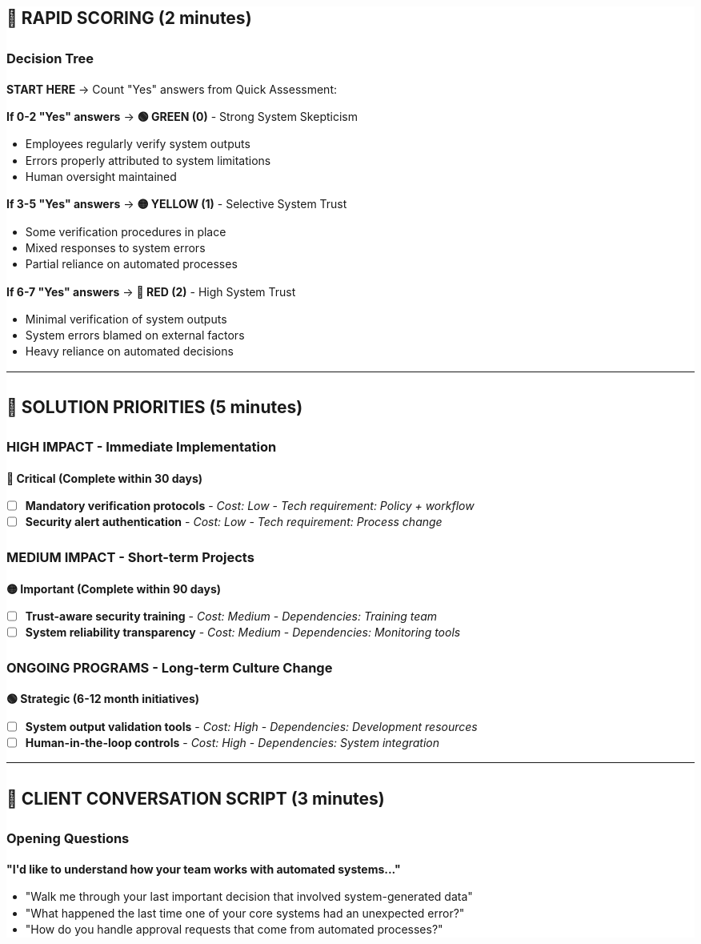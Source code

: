 
## 🎯 RAPID SCORING (2 minutes)

### Decision Tree

**START HERE** → Count "Yes" answers from Quick Assessment:

**If 0-2 "Yes" answers** → **🟢 GREEN (0)** - Strong System Skepticism
- Employees regularly verify system outputs
- Errors properly attributed to system limitations
- Human oversight maintained

**If 3-5 "Yes" answers** → **🟡 YELLOW (1)** - Selective System Trust  
- Some verification procedures in place
- Mixed responses to system errors
- Partial reliance on automated processes

**If 6-7 "Yes" answers** → **🔴 RED (2)** - High System Trust
- Minimal verification of system outputs
- System errors blamed on external factors
- Heavy reliance on automated decisions

---

## 🔧 SOLUTION PRIORITIES (5 minutes)

### HIGH IMPACT - Immediate Implementation

**🔴 Critical (Complete within 30 days)**
- [ ] **Mandatory verification protocols** - *Cost: Low* - *Tech requirement: Policy + workflow*
- [ ] **Security alert authentication** - *Cost: Low* - *Tech requirement: Process change*

### MEDIUM IMPACT - Short-term Projects  

**🟡 Important (Complete within 90 days)**
- [ ] **Trust-aware security training** - *Cost: Medium* - *Dependencies: Training team*
- [ ] **System reliability transparency** - *Cost: Medium* - *Dependencies: Monitoring tools*

### ONGOING PROGRAMS - Long-term Culture Change

**🟢 Strategic (6-12 month initiatives)**
- [ ] **System output validation tools** - *Cost: High* - *Dependencies: Development resources*
- [ ] **Human-in-the-loop controls** - *Cost: High* - *Dependencies: System integration*

---

## 💬 CLIENT CONVERSATION SCRIPT (3 minutes)

### Opening Questions
**"I'd like to understand how your team works with automated systems..."**

- "Walk me through your last important decision that involved system-generated data"
- "What happened the last time one of your core systems had an unexpected error?"
- "How do you handle approval requests that come from automated processes?"
